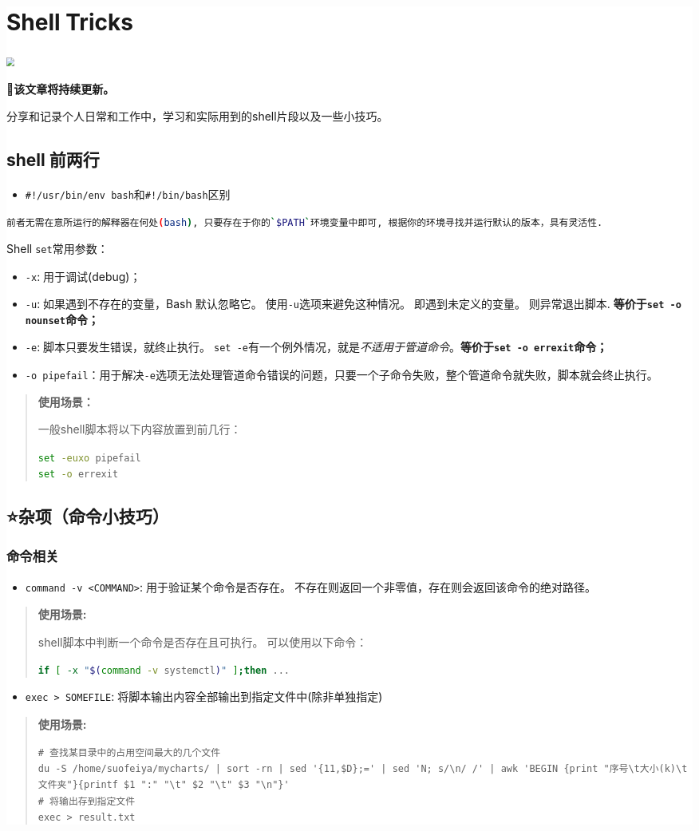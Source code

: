 # Shell Tricks


<img src="https://api.ixiaowai.cn/gqapi/gqapi.php" style="zoom:65%;" />

**:triangular_flag_on_post:该文章将持续更新。**

分享和记录个人日常和工作中，学习和实际用到的shell片段以及一些小技巧。



## shell 前两行

- `#!/usr/bin/env bash`和`#!/bin/bash`区别

```bash
前者无需在意所运行的解释器在何处(bash), 只要存在于你的`$PATH`环境变量中即可, 根据你的环境寻找并运行默认的版本，具有灵活性.
```

Shell `set`常用参数：

- `-x`: 用于调试(debug)；
- `-u`: 如果遇到不存在的变量，Bash 默认忽略它。 使用`-u`选项来避免这种情况。 即遇到未定义的变量。 则异常退出脚本. **等价于`set -o nounset`命令；** 

- `-e`: 脚本只要发生错误，就终止执行。 `set -e`有一个例外情况，就是*不适用于管道命令*。**等价于`set -o errexit`命令；**
- `-o pipefail`：用于解决`-e`选项无法处理管道命令错误的问题，只要一个子命令失败，整个管道命令就失败，脚本就会终止执行。

> **使用场景：**
>
> 一般shell脚本将以下内容放置到前几行：
>
> ```bash
> set -euxo pipefail
> set -o errexit
> ```

## :star:杂项（命令小技巧）

### 命令相关

- `command -v <COMMAND>`: 用于验证某个命令是否存在。 不存在则返回一个非零值，存在则会返回该命令的绝对路径。

> **使用场景:** 
>
> shell脚本中判断一个命令是否存在且可执行。 可以使用以下命令：
>
> ```bash
> if [ -x "$(command -v systemctl)" ];then ...
> ```

- `exec > SOMEFILE`: 将脚本输出内容全部输出到指定文件中(除非单独指定)

> **使用场景:**
>
> ```shell
> # 查找某目录中的占用空间最大的几个文件
> du -S /home/suofeiya/mycharts/ | sort -rn | sed '{11,$D};=' | sed 'N; s/\n/ /' | awk 'BEGIN {print "序号\t大小(k)\t文件夹"}{printf $1 ":" "\t" $2 "\t" $3 "\n"}'
> # 将输出存到指定文件
> exec > result.txt
> ```
>
